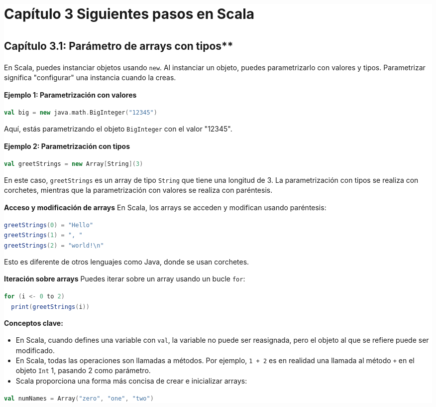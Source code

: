 # Capítulo 3 Siguientes pasos en Scala

## Capítulo 3.1: Parámetro de arrays con tipos**

En Scala, puedes instanciar objetos usando `new`. Al instanciar un objeto, puedes parametrizarlo con valores y tipos.
Parametrizar significa "configurar" una instancia cuando la creas.

**Ejemplo 1: Parametrización con valores**

```scala
val big = new java.math.BigInteger("12345")
```

Aquí, estás parametrizando el objeto `BigInteger` con el valor "12345".

**Ejemplo 2: Parametrización con tipos**

```scala
val greetStrings = new Array[String](3)
```

En este caso, `greetStrings` es un array de tipo `String` que tiene una longitud de 3. La parametrización con tipos se
realiza con corchetes, mientras que la parametrización con valores se realiza con paréntesis.

**Acceso y modificación de arrays**
En Scala, los arrays se acceden y modifican usando paréntesis:

```scala
greetStrings(0) = "Hello"
greetStrings(1) = ", "
greetStrings(2) = "world!\n"
```

Esto es diferente de otros lenguajes como Java, donde se usan corchetes.

**Iteración sobre arrays**
Puedes iterar sobre un array usando un bucle `for`:

```scala
for (i <- 0 to 2)
  print(greetStrings(i))
```

**Conceptos clave:**

- En Scala, cuando defines una variable con `val`, la variable no puede ser reasignada, pero el objeto al que se refiere
  puede ser modificado.
- En Scala, todas las operaciones son llamadas a métodos. Por ejemplo, `1 + 2` es en realidad una llamada al método `+`
  en el objeto `Int` 1, pasando 2 como parámetro.
- Scala proporciona una forma más concisa de crear e inicializar arrays:

```scala
val numNames = Array("zero", "one", "two")
```
